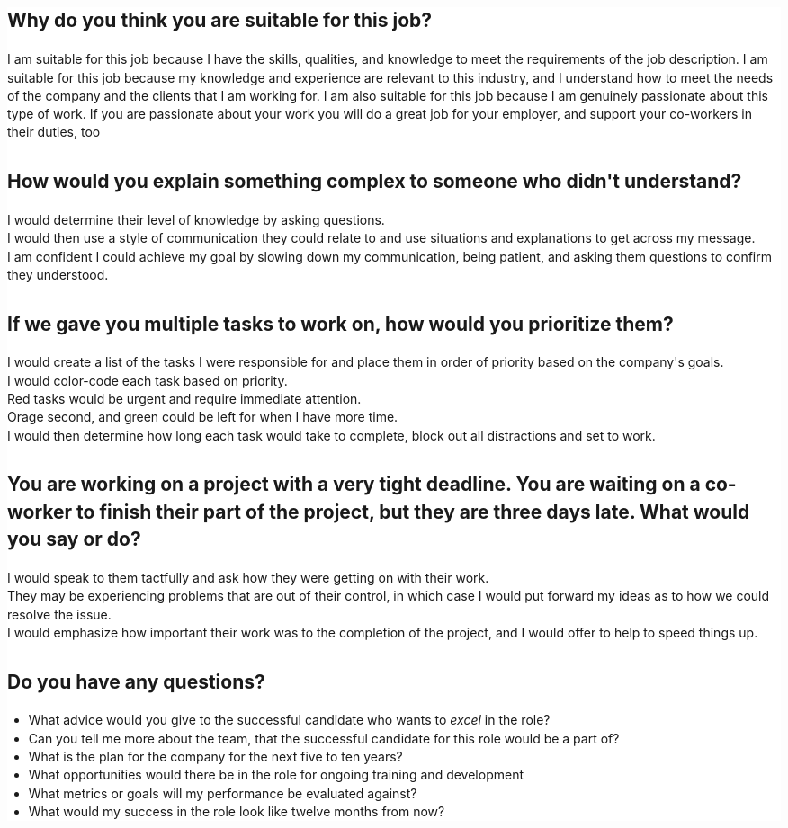 ## Why do you think you are suitable for this job?

I am suitable for this job because I have the skills, qualities, and knowledge to meet the requirements of the job description. I am suitable for this job because my knowledge and experience are relevant to this industry, and I understand how to meet the needs of the company and the clients that I am working for. I am also suitable for this job because I am genuinely passionate about this type of work. If you are passionate about your work you will do a great job for your employer, and support your co-workers in their duties, too

## How would you explain something complex to someone who didn't understand?

I would determine their level of knowledge by asking questions.  
I would then use a style of communication they could relate to and use situations and explanations to get across my message.  
I am confident I could achieve my goal by slowing down my communication, being patient, and asking them questions to confirm they understood.

## If we gave you multiple tasks to work on, how would you prioritize them?

I would create a list of the tasks I were responsible for and place them in order of priority based on the company's goals.  
I would color-code each task based on priority.  
Red tasks would be urgent and require immediate attention.  
Orage second, and green could be left for when I have more time.  
I would then determine how long each task would take to complete, block out all distractions and set to work.

## You are working on a project with a very tight deadline. You are waiting on a co-worker to finish their part of the project, but they are three days late. What would you say or do?

I would speak to them tactfully and ask how they were getting on with their work.  
They may be experiencing problems that are out of their control, in which case I would put forward my ideas as to how we could resolve the issue.  
I would emphasize how important their work was to the completion of the project, and I would offer to help to speed things up.

## Do you have any questions?

- What advice would you give to the successful candidate who wants to _excel_ in the role?
- Can you tell me more about the team, that the successful candidate for this role would be a part of?
- What is the plan for the company for the next five to ten years?
- What opportunities would there be in the role for ongoing training and development
- What metrics or goals will my performance be evaluated against?
- What would my success in the role look like twelve months from now?
